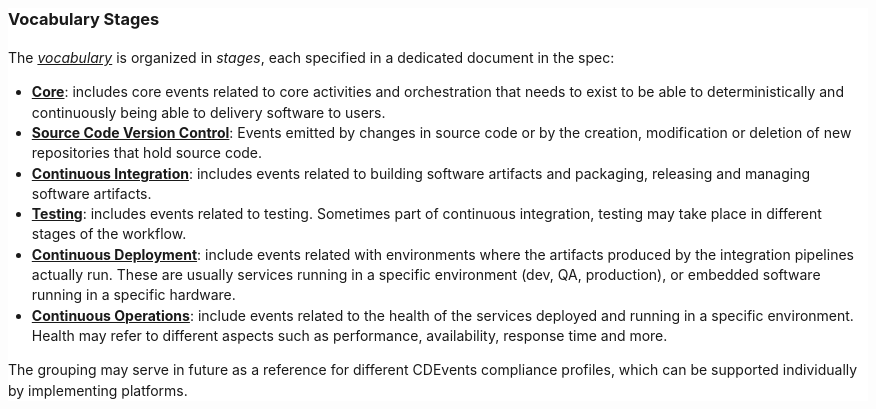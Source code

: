### Vocabulary Stages

The [*vocabulary*](#vocabulary) is organized in *stages*, each specified in a
dedicated document in the spec:

- __[Core](core.md)__: includes core events related to core activities and
  orchestration that needs to exist to be able to deterministically and
  continuously being able to delivery software to users.
- __[Source Code Version Control](source-code-version-control.md)__: Events
  emitted by changes in source code or by the creation, modification or
  deletion of new repositories that hold source code.
- __[Continuous Integration](continuous-integration.md)__:
  includes events related to building software artifacts and packaging, releasing
  and managing software artifacts.
- __[Testing](testing.md)__:
  includes events related to testing. Sometimes part of continuous
  integration, testing may take place in different stages of the workflow.
- __[Continuous Deployment](continuous-deployment.md)__:
  include events related with environments where the artifacts produced by the
  integration pipelines actually run. These are usually services running in a
  specific environment (dev, QA, production), or embedded software running in
  a specific hardware.
- __[Continuous Operations](continuous-operations.md)__: include events related
  to the health of the services deployed and running in a specific environment.
  Health may refer to different aspects such as performance, availability,
  response time and more.

The grouping may serve in future as a reference for different CDEvents
compliance profiles, which can be supported individually by implementing
platforms.

[source]: https://github.com/cloudevents/spec/blob/v1.0.2/cloudevents/spec.md#source
[producer]: https://github.com/cloudevents/spec/blob/v1.0.2/cloudevents/spec.md#producer
[consumer]: https://github.com/cloudevents/spec/blob/v1.0.2/cloudevents/spec.md#consumer
[intermediary]: https://github.com/cloudevents/spec/blob/v1.0.2/cloudevents/spec.md#intermediary
[occurrence]: https://github.com/cloudevents/spec/blob/v1.0.2/cloudevents/spec.md#occurrence
[typesystem]: https://github.com/cloudevents/spec/blob/v1.0.2/cloudevents/spec.md#type-system
[datacontenttype]: https://github.com/cloudevents/spec/blob/v1.0.2/cloudevents/spec.md#datacontenttype
[rfc2406]: https://tools.ietf.org/html/rfc2046
[purl-spec]: https://github.com/package-url/purl-spec/blob/master/PURL-SPECIFICATION.rst
